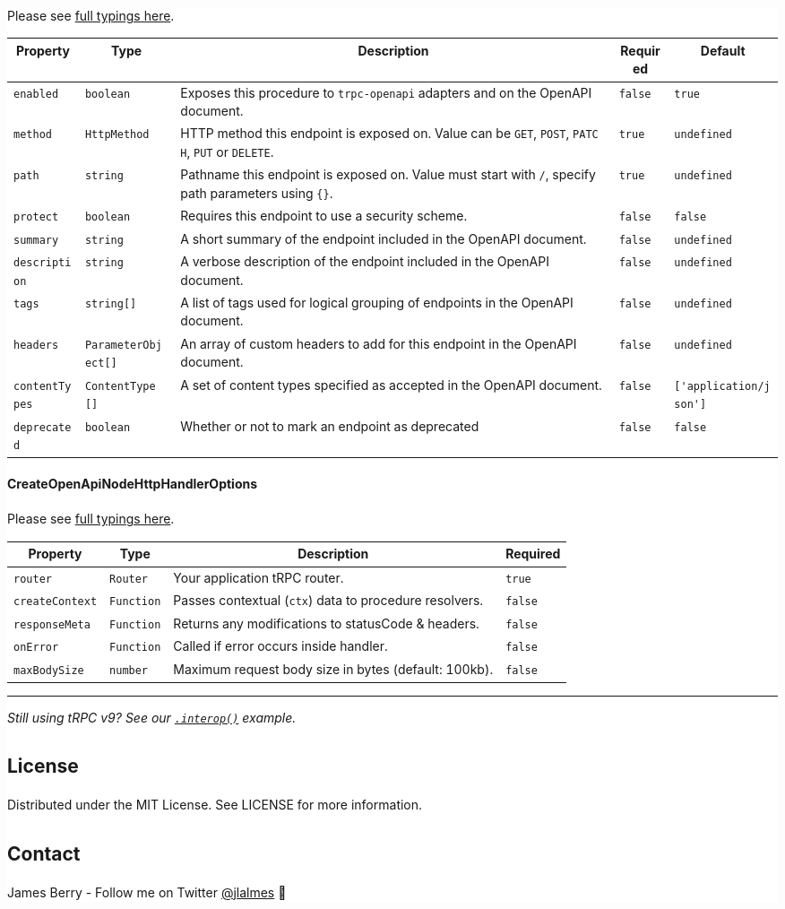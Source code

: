 Please see [full typings here](src/types.ts).

| Property       | Type                | Description                                                                                          | Required | Default                |
| -------------- | ------------------- | ---------------------------------------------------------------------------------------------------- | -------- | ---------------------- |
| `enabled`      | `boolean`           | Exposes this procedure to `trpc-openapi` adapters and on the OpenAPI document.                       | `false`  | `true`                 |
| `method`       | `HttpMethod`        | HTTP method this endpoint is exposed on. Value can be `GET`, `POST`, `PATCH`, `PUT` or `DELETE`.     | `true`   | `undefined`            |
| `path`         | `string`            | Pathname this endpoint is exposed on. Value must start with `/`, specify path parameters using `{}`. | `true`   | `undefined`            |
| `protect`      | `boolean`           | Requires this endpoint to use a security scheme.                                                     | `false`  | `false`                |
| `summary`      | `string`            | A short summary of the endpoint included in the OpenAPI document.                                    | `false`  | `undefined`            |
| `description`  | `string`            | A verbose description of the endpoint included in the OpenAPI document.                              | `false`  | `undefined`            |
| `tags`         | `string[]`          | A list of tags used for logical grouping of endpoints in the OpenAPI document.                       | `false`  | `undefined`            |
| `headers`      | `ParameterObject[]` | An array of custom headers to add for this endpoint in the OpenAPI document.                         | `false`  | `undefined`            |
| `contentTypes` | `ContentType[]`     | A set of content types specified as accepted in the OpenAPI document.                                | `false`  | `['application/json']` |
| `deprecated`   | `boolean`           | Whether or not to mark an endpoint as deprecated                                                     | `false`  | `false`                |

#### CreateOpenApiNodeHttpHandlerOptions

Please see [full typings here](src/adapters/node-http/core.ts).

| Property        | Type       | Description                                            | Required |
| --------------- | ---------- | ------------------------------------------------------ | -------- |
| `router`        | `Router`   | Your application tRPC router.                          | `true`   |
| `createContext` | `Function` | Passes contextual (`ctx`) data to procedure resolvers. | `false`  |
| `responseMeta`  | `Function` | Returns any modifications to statusCode & headers.     | `false`  |
| `onError`       | `Function` | Called if error occurs inside handler.                 | `false`  |
| `maxBodySize`   | `number`   | Maximum request body size in bytes (default: 100kb).   | `false`  |

---

_Still using tRPC v9? See our [`.interop()`](examples/with-interop) example._

## License

Distributed under the MIT License. See LICENSE for more information.

## Contact

James Berry - Follow me on Twitter [@jlalmes](https://twitter.com/jlalmes) 💚

